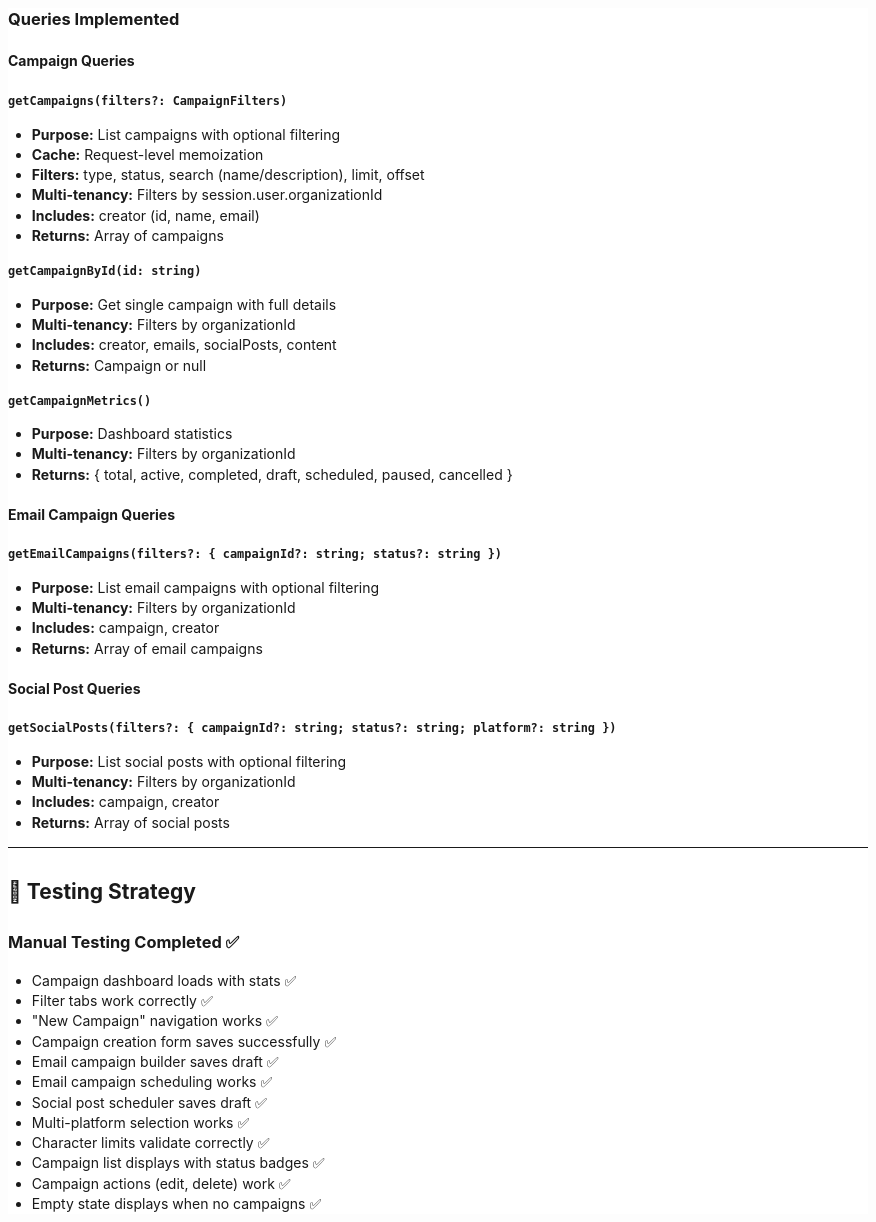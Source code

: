 ### Queries Implemented

#### Campaign Queries

**`getCampaigns(filters?: CampaignFilters)`**
- **Purpose:** List campaigns with optional filtering
- **Cache:** Request-level memoization
- **Filters:** type, status, search (name/description), limit, offset
- **Multi-tenancy:** Filters by session.user.organizationId
- **Includes:** creator (id, name, email)
- **Returns:** Array of campaigns

**`getCampaignById(id: string)`**
- **Purpose:** Get single campaign with full details
- **Multi-tenancy:** Filters by organizationId
- **Includes:** creator, emails, socialPosts, content
- **Returns:** Campaign or null

**`getCampaignMetrics()`**
- **Purpose:** Dashboard statistics
- **Multi-tenancy:** Filters by organizationId
- **Returns:** { total, active, completed, draft, scheduled, paused, cancelled }

#### Email Campaign Queries

**`getEmailCampaigns(filters?: { campaignId?: string; status?: string })`**
- **Purpose:** List email campaigns with optional filtering
- **Multi-tenancy:** Filters by organizationId
- **Includes:** campaign, creator
- **Returns:** Array of email campaigns

#### Social Post Queries

**`getSocialPosts(filters?: { campaignId?: string; status?: string; platform?: string })`**
- **Purpose:** List social posts with optional filtering
- **Multi-tenancy:** Filters by organizationId
- **Includes:** campaign, creator
- **Returns:** Array of social posts

---

## 🧪 Testing Strategy

### Manual Testing Completed ✅
- Campaign dashboard loads with stats ✅
- Filter tabs work correctly ✅
- "New Campaign" navigation works ✅
- Campaign creation form saves successfully ✅
- Email campaign builder saves draft ✅
- Email campaign scheduling works ✅
- Social post scheduler saves draft ✅
- Multi-platform selection works ✅
- Character limits validate correctly ✅
- Campaign list displays with status badges ✅
- Campaign actions (edit, delete) work ✅
- Empty state displays when no campaigns ✅
